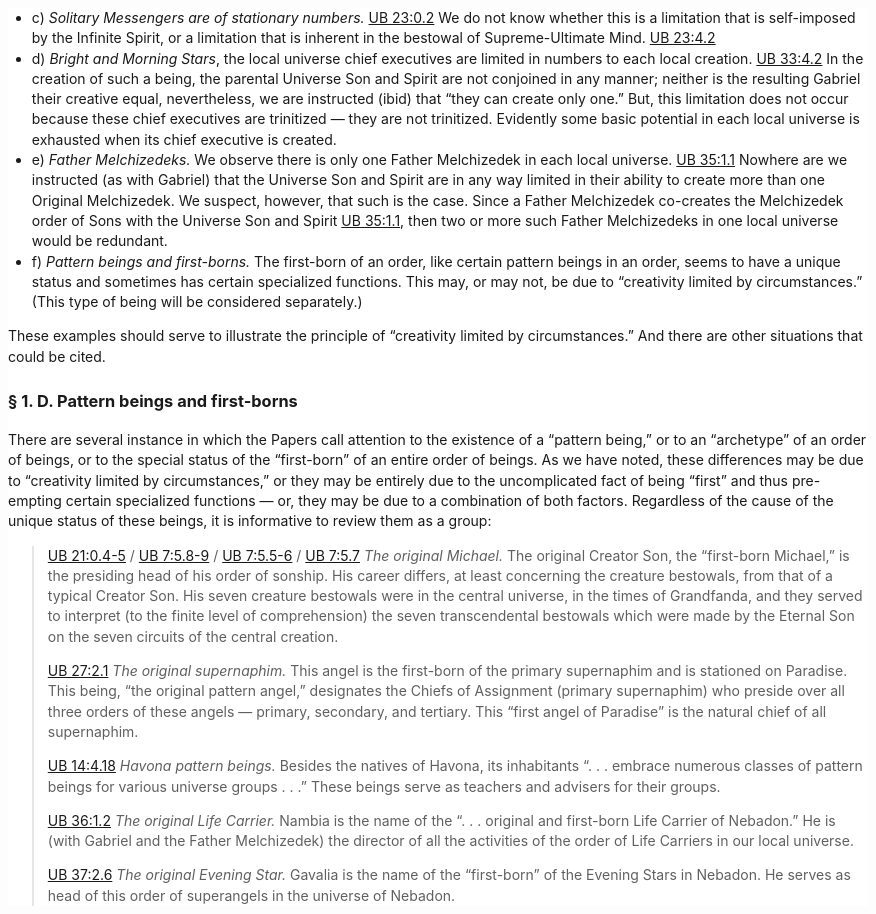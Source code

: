 - c) _Solitary Messengers are of stationary numbers._ <a id="s71_55"></a>[UB 23:0.2](/en/The_Urantia_Book/23#p0_2) We do not know whether this is a limitation that is self-imposed by the Infinite Spirit, or a limitation that is inherent in the bestowal of Supreme-Ultimate Mind. <a id="s71_261"></a>[UB 23:4.2](/en/The_Urantia_Book/23#p4_2)
- d) _Bright and Morning Stars_, the local universe chief executives are limited in numbers to each local creation. <a id="s72_117"></a>[UB 33:4.2](/en/The_Urantia_Book/33#p4_2) In the creation of such a being, the parental Universe Son and Spirit are not conjoined in any manner; neither is the resulting Gabriel their creative equal, nevertheless, we are instructed (ibid) that “they can create only one.” But, this limitation does not occur because these chief executives are trinitized — they are not trinitized. Evidently some basic potential in each local universe is exhausted when its chief executive is created.
- e) _Father Melchizedeks._ We observe there is only one Father Melchizedek in each local universe. <a id="s73_101"></a>[UB 35:1.1](/en/The_Urantia_Book/35#p1_1) Nowhere are we instructed (as with Gabriel) that the Universe Son and Spirit are in any way limited in their ability to create more than one Original Melchizedek. We suspect, however, that such is the case. Since a Father Melchizedek co-creates the Melchizedek order of Sons with the Universe Son and Spirit <a id="s73_451"></a>[UB 35:1.1](/en/The_Urantia_Book/35#p1_1), then two or more such Father Melchizedeks in one local universe would be redundant.
- f) _Pattern beings and first-borns._ The first-born of an order, like certain pattern beings in an order, seems to have a unique status and sometimes has certain specialized functions. This may, or may not, be due to “creativity limited by circumstances.” (This type of being will be considered separately.)

These examples should serve to illustrate the principle of “creativity limited by circumstances.” And there are other situations that could be cited.

### § 1. D. Pattern beings and first-borns

There are several instance in which the Papers call attention to the existence of a “pattern being,” or to an “archetype” of an order of beings, or to the special status of the “first-born” of an entire order of beings. As we have noted, these differences may be due to “creativity limited by circumstances,” or they may be entirely due to the uncomplicated fact of being “first” and thus pre-empting certain specialized functions — or, they may be due to a combination of both factors. Regardless of the cause of the unique status of these beings, it is informative to review them as a group:

> <a id="s82_2"></a>[UB 21:0.4-5](/en/The_Urantia_Book/21#p0_4) / <a id="s82_48"></a>[UB 7:5.8-9](/en/The_Urantia_Book/7#p5_8) / <a id="s82_92"></a>[UB 7:5.5-6](/en/The_Urantia_Book/7#p5_5) / <a id="s82_136"></a>[UB 7:5.7](/en/The_Urantia_Book/7#p5_7) _The original Michael._ The original Creator Son, the “first-born Michael,” is the presiding head of his order of sonship. His career differs, at least concerning the creature bestowals, from that of a typical Creator Son. His seven creature bestowals were in the central universe, in the times of Grandfanda, and they served to interpret (to the finite level of comprehension) the seven transcendental bestowals which were made by the Eternal Son on the seven circuits of the central creation.
> 
> <a id="s84_2"></a>[UB 27:2.1](/en/The_Urantia_Book/27#p2_1) _The original supernaphim._ This angel is the first-born of the primary supernaphim and is stationed on Paradise. This being, “the original pattern angel,” designates the Chiefs of Assignment (primary supernaphim) who preside over all three orders of these angels — primary, secondary, and tertiary. This “first angel of Paradise” is the natural chief of all supernaphim.
> 
> <a id="s86_2"></a>[UB 14:4.18](/en/The_Urantia_Book/14#p4_18) _Havona pattern beings._ Besides the natives of Havona, its inhabitants “. . . embrace numerous classes of pattern beings for various universe groups . . .” These beings serve as teachers and advisers for their groups.
> 
> <a id="s88_2"></a>[UB 36:1.2](/en/The_Urantia_Book/36#p1_2) _The original Life Carrier._ Nambia is the name of the “. . . original and first-born Life Carrier of Nebadon.” He is (with Gabriel and the Father Melchizedek) the director of all the activities of the order of Life Carriers in our local universe.
> 
> <a id="s90_2"></a>[UB 37:2.6](/en/The_Urantia_Book/37#p2_6) _The original Evening Star._ Gavalia is the name of the “first-born” of the Evening Stars in Nebadon. He serves as head of this order of superangels in the universe of Nebadon.
> 